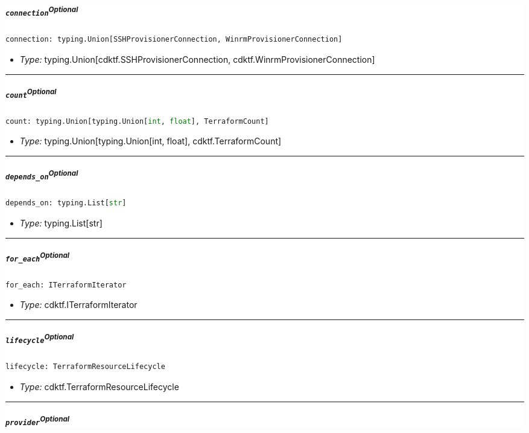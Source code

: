 ##### `connection`<sup>Optional</sup> <a name="connection" id="@cdktf/provider-cloudflare.listItem.ListItemA.property.connection"></a>

```python
connection: typing.Union[SSHProvisionerConnection, WinrmProvisionerConnection]
```

- *Type:* typing.Union[cdktf.SSHProvisionerConnection, cdktf.WinrmProvisionerConnection]

---

##### `count`<sup>Optional</sup> <a name="count" id="@cdktf/provider-cloudflare.listItem.ListItemA.property.count"></a>

```python
count: typing.Union[typing.Union[int, float], TerraformCount]
```

- *Type:* typing.Union[typing.Union[int, float], cdktf.TerraformCount]

---

##### `depends_on`<sup>Optional</sup> <a name="depends_on" id="@cdktf/provider-cloudflare.listItem.ListItemA.property.dependsOn"></a>

```python
depends_on: typing.List[str]
```

- *Type:* typing.List[str]

---

##### `for_each`<sup>Optional</sup> <a name="for_each" id="@cdktf/provider-cloudflare.listItem.ListItemA.property.forEach"></a>

```python
for_each: ITerraformIterator
```

- *Type:* cdktf.ITerraformIterator

---

##### `lifecycle`<sup>Optional</sup> <a name="lifecycle" id="@cdktf/provider-cloudflare.listItem.ListItemA.property.lifecycle"></a>

```python
lifecycle: TerraformResourceLifecycle
```

- *Type:* cdktf.TerraformResourceLifecycle

---

##### `provider`<sup>Optional</sup> <a name="provider" id="@cdktf/provider-cloudflare.listItem.ListItemA.property.provider"></a>
